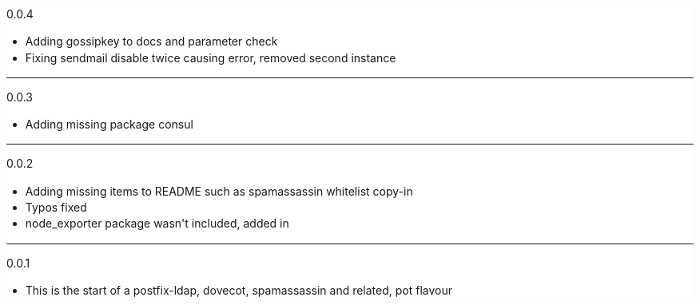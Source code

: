 
0.0.4

* Adding gossipkey to docs and parameter check
* Fixing sendmail disable twice causing error, removed second instance

---

0.0.3

* Adding missing package consul

---

0.0.2

* Adding missing items to README such as spamassassin whitelist copy-in
* Typos fixed
* node_exporter package wasn't included, added in

---

0.0.1

* This is the start of a postfix-ldap, dovecot, spamassassin and related, pot flavour
